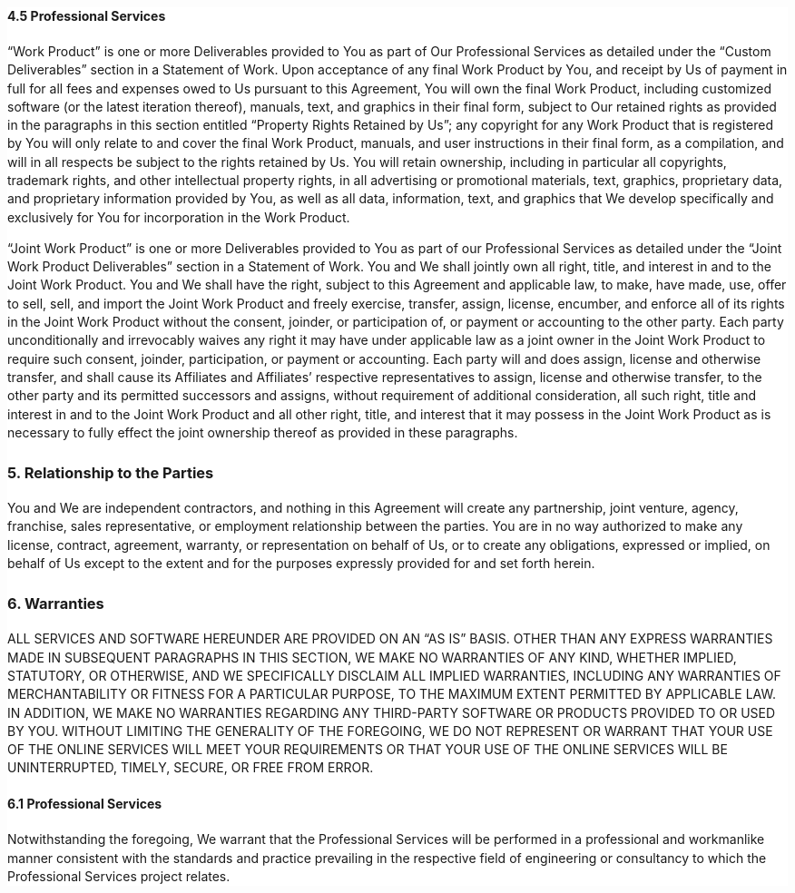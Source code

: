 #### 4.5 Professional Services
“Work Product” is one or more Deliverables provided to You as part of Our Professional Services as detailed under the “Custom Deliverables” section in a Statement of Work. Upon acceptance of any final Work Product by You, and receipt by Us of payment in full for all fees and expenses owed to Us pursuant to this Agreement, You will own the final Work Product, including customized software (or the latest iteration thereof), manuals, text, and graphics in their final form, subject to Our retained rights as provided in the paragraphs in this section entitled “Property Rights Retained by Us”; any copyright for any Work Product that is registered by You will only relate to and cover the final Work Product, manuals, and user instructions in their final form, as a compilation, and will in all respects be subject to the rights retained by Us. You will retain ownership, including in particular all copyrights, trademark rights, and other intellectual property rights, in all advertising or promotional materials, text, graphics, proprietary data, and proprietary information provided by You, as well as all data, information, text, and graphics that We develop specifically and exclusively for You for incorporation in the Work Product.

“Joint Work Product” is one or more Deliverables provided to You as part of our Professional Services as detailed under the “Joint Work Product Deliverables” section in a Statement of Work. You and We shall jointly own all right, title, and interest in and to the Joint Work Product. You and We shall have the right, subject to this Agreement and applicable law, to make, have made, use, offer to sell, sell, and import the Joint Work Product and freely exercise, transfer, assign, license, encumber, and enforce all of its rights in the Joint Work Product without the consent, joinder, or participation of, or payment or accounting to the other party. Each party unconditionally and irrevocably waives any right it may have under applicable law as a joint owner in the Joint Work Product to require such consent, joinder, participation, or payment or accounting. Each party will and does assign, license and otherwise transfer, and shall cause its Affiliates and Affiliates’ respective representatives to assign, license and otherwise transfer, to the other party and its permitted successors and assigns, without requirement of additional consideration, all such right, title and interest in and to the Joint Work Product and all other right, title, and interest that it may possess in the Joint Work Product as is necessary to fully effect the joint ownership thereof as provided in these paragraphs.


### 5. Relationship to the Parties
You and We are independent contractors, and nothing in this Agreement will create any partnership, joint venture, agency, franchise, sales representative, or employment relationship between the parties. You are in no way authorized to make any license, contract, agreement, warranty, or representation on behalf of Us, or to create any obligations, expressed or implied, on behalf of Us except to the extent and for the purposes expressly provided for and set forth herein.


### 6. Warranties
ALL SERVICES AND SOFTWARE HEREUNDER ARE PROVIDED ON AN “AS IS” BASIS. OTHER THAN ANY EXPRESS WARRANTIES MADE IN SUBSEQUENT PARAGRAPHS IN THIS SECTION, WE MAKE NO WARRANTIES OF ANY KIND, WHETHER IMPLIED, STATUTORY, OR OTHERWISE, AND WE SPECIFICALLY DISCLAIM ALL IMPLIED WARRANTIES, INCLUDING ANY WARRANTIES OF MERCHANTABILITY OR FITNESS FOR A PARTICULAR PURPOSE, TO THE MAXIMUM EXTENT PERMITTED BY APPLICABLE LAW. IN ADDITION, WE MAKE NO WARRANTIES REGARDING ANY THIRD-PARTY SOFTWARE OR PRODUCTS PROVIDED TO OR USED BY YOU. WITHOUT LIMITING THE GENERALITY OF THE FOREGOING, WE DO NOT REPRESENT OR WARRANT THAT YOUR USE OF THE ONLINE SERVICES WILL MEET YOUR REQUIREMENTS OR THAT YOUR USE OF THE ONLINE SERVICES WILL BE UNINTERRUPTED, TIMELY, SECURE, OR FREE FROM ERROR.

#### 6.1 Professional Services
Notwithstanding the foregoing, We warrant that the Professional Services will be performed in a professional and workmanlike manner consistent with the standards and practice prevailing in the respective field of engineering or consultancy to which the Professional Services project relates.
